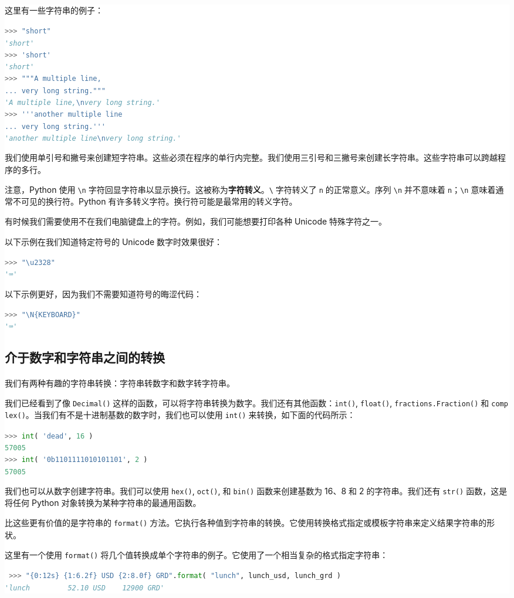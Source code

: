 这里有一些字符串的例子：

```py
>>> "short"
'short'
>>> 'short'
'short'
>>> """A multiple line,
... very long string."""
'A multiple line,\nvery long string.'
>>> '''another multiple line
... very long string.'''
'another multiple line\nvery long string.'
```

我们使用单引号和撇号来创建短字符串。这些必须在程序的单行内完整。我们使用三引号和三撇号来创建长字符串。这些字符串可以跨越程序的多行。

注意，Python 使用 `\n` 字符回显字符串以显示换行。这被称为**字符转义**。`\` 字符转义了 `n` 的正常意义。序列 `\n` 并不意味着 `n`；`\n` 意味着通常不可见的换行符。Python 有许多转义字符。换行符可能是最常用的转义字符。

有时候我们需要使用不在我们电脑键盘上的字符。例如，我们可能想要打印各种 Unicode 特殊字符之一。

以下示例在我们知道特定符号的 Unicode 数字时效果很好：

```py
>>> "\u2328"
'⌨'
```

以下示例更好，因为我们不需要知道符号的晦涩代码：

```py
>>> "\N{KEYBOARD}"
'⌨'
```

## 介于数字和字符串之间的转换

我们有两种有趣的字符串转换：字符串转数字和数字转字符串。

我们已经看到了像 `Decimal()` 这样的函数，可以将字符串转换为数字。我们还有其他函数：`int()`, `float()`, `fractions.Fraction()` 和 `complex()`。当我们有不是十进制基数的数字时，我们也可以使用 `int()` 来转换，如下面的代码所示：

```py
>>> int( 'dead', 16 )
57005
>>> int( '0b1101111010101101', 2 )
57005
```

我们也可以从数字创建字符串。我们可以使用 `hex()`, `oct()`, 和 `bin()` 函数来创建基数为 16、8 和 2 的字符串。我们还有 `str()` 函数，这是将任何 Python 对象转换为某种字符串的最通用函数。

比这些更有价值的是字符串的 `format()` 方法。它执行各种值到字符串的转换。它使用转换格式指定或模板字符串来定义结果字符串的形状。

这里有一个使用 `format()` 将几个值转换成单个字符串的例子。它使用了一个相当复杂的格式指定字符串：

```py
 >>> "{0:12s} {1:6.2f} USD {2:8.0f} GRD".format( "lunch", lunch_usd, lunch_grd )
'lunch         52.10 USD    12900 GRD'
```

